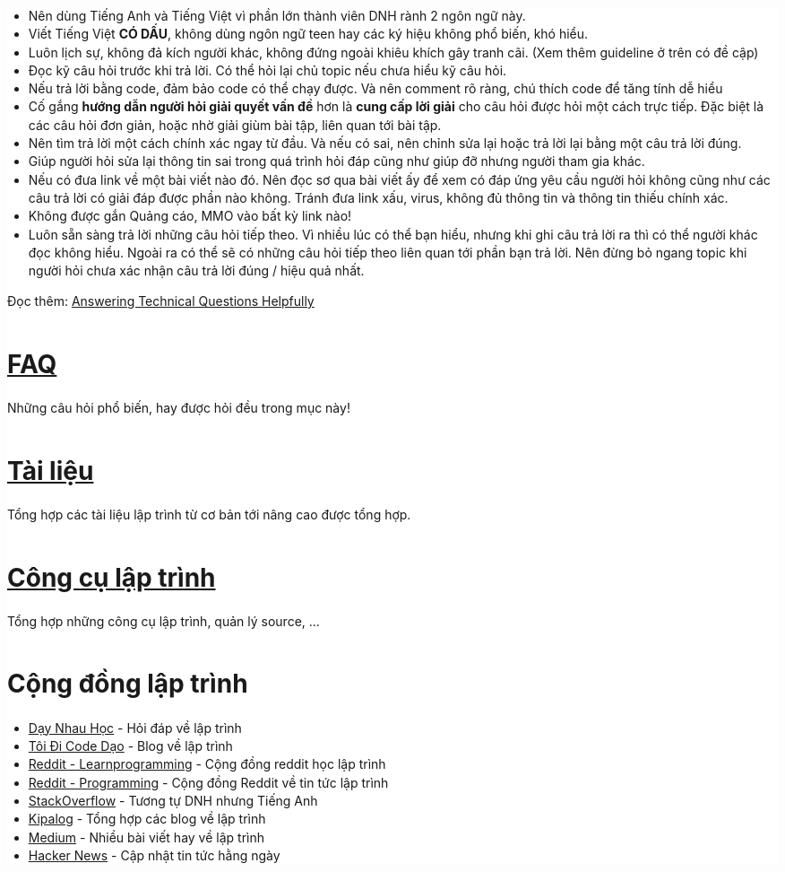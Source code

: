 - Nên dùng Tiếng Anh và Tiếng Việt vì phần lớn thành viên DNH rành 2 ngôn ngữ này.
- Viết Tiếng Việt **CÓ DẤU**, không dùng ngôn ngữ teen hay các ký hiệu không phổ biến, khó hiểu.
- Luôn lịch sự, không đả kích người khác, không đứng ngoài khiêu khích gây tranh cãi. (Xem thêm guideline ở trên có đề cập)
- Đọc kỹ câu hỏi trước khi trả lời. Có thể hỏi lại chủ topic nếu chưa hiểu kỹ câu hỏi.
- Nếu trả lời bằng code, đảm bảo code có thể chạy được. Và nên comment rõ ràng, chú thích code để tăng tính dễ hiểu
- Cố gắng **hướng dẫn người hỏi giải quyết vấn đề** hơn là **cung cấp lời giải** cho câu hỏi được hỏi một cách trực tiếp. Đặc biệt là các câu hỏi đơn giản, hoặc nhờ giải giùm bài tập, liên quan tới bài tập.
- Nên tìm trả lời một cách chính xác ngay từ đầu. Và nếu có sai, nên chỉnh sửa lại hoặc trả lời lại bằng một câu trả lời đúng.
- Giúp người hỏi sửa lại thông tin sai trong quá trình hỏi đáp cũng như giúp đỡ nhưng người tham gia khác.
- Nếu có đưa link về một bài viết nào đó. Nên đọc sơ qua bài viết ấy để xem có đáp ứng yêu cầu người hỏi không cũng như các câu trả lời có giải đáp được phần nào không. Tránh đưa link xấu, virus, không đủ thông tin và thông tin thiếu chính xác.
- Không được gắn Quảng cáo, MMO vào bất kỳ link nào!
- Luôn sẵn sàng trả lời những câu hỏi tiếp theo. Vì nhiều lúc có thể bạn hiểu, nhưng khi ghi câu trả lời ra thì có thể người khác đọc không hiểu. Ngoài ra có thể sẽ có những câu hỏi tiếp theo liên quan tới phần bạn trả lời. Nên đừng bỏ ngang topic khi người hỏi chưa xác nhận câu trả lời đúng / hiệu quả nhất.

Đọc thêm: [Answering Technical Questions Helpfully](http://codeblog.jonskeet.uk/2009/02/17/answering-technical-questions-helpfully/)


<a name="faq"></a>
# [FAQ](https://github.com/drgnz/DNHWiki/blob/master/faq.md)

Những câu hỏi phổ biến, hay được hỏi đều trong mục này!

<a name="resource"></a>
# [Tài liệu](https://github.com/drgnz/DNHWiki/blob/master/resource.md)

Tổng hợp các tài liệu lập trình từ cơ bản tới nâng cao được tổng hợp.

<a name="tool"></a>
# [Công cụ lập trình](https://github.com/drgnz/DNHWiki/blob/master/tools.md)

Tổng hợp những công cụ lập trình, quản lý source, ...

<a name="community"></a>
# Cộng đồng lập trình

- [Dạy Nhau Học](https://daynhauhoc.com/) - Hỏi đáp về lập trình
- [Tôi Đi Code Dạo](https://toidicodedao.com/) - Blog về lập trình
- [Reddit - Learnprogramming](https://www.reddit.com/r/learnprogramming/) - Cộng đồng reddit học lập trình
- [Reddit - Programming](https://www.reddit.com/r/programming/) - Cộng đồng Reddit về tin tức lập trình
- [StackOverflow](http://stackoverflow.com/) - Tương tự DNH nhưng Tiếng Anh
- [Kipalog](https://kipalog.com/) - Tổng hợp các blog về lập trình
- [Medium](https://medium.com/) - Nhiều bài viết hay về lập trình
- [Hacker News](https://news.ycombinator.com) - Cập nhật tin tức hằng ngày
